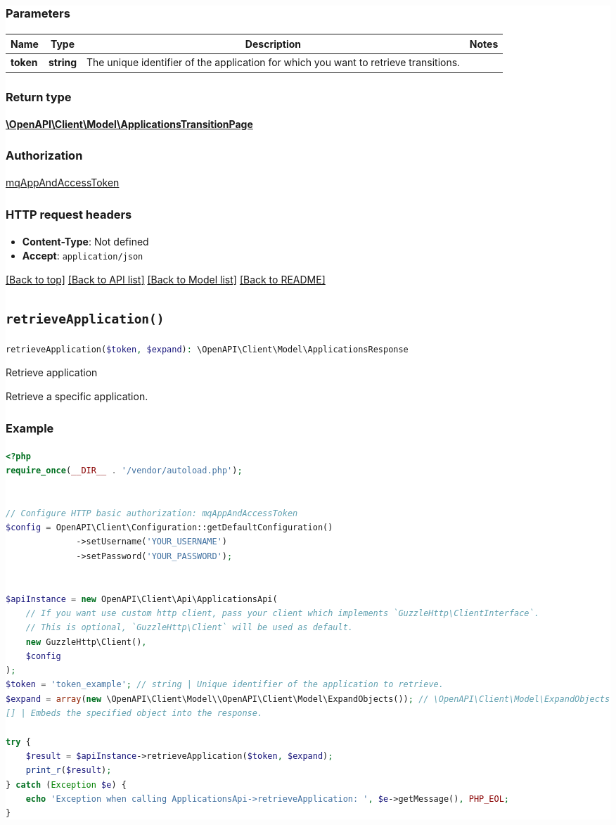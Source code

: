 ### Parameters

Name | Type | Description  | Notes
------------- | ------------- | ------------- | -------------
 **token** | **string**| The unique identifier of the application for which you want to retrieve transitions. |

### Return type

[**\OpenAPI\Client\Model\ApplicationsTransitionPage**](../Model/ApplicationsTransitionPage.md)

### Authorization

[mqAppAndAccessToken](../../README.md#mqAppAndAccessToken)

### HTTP request headers

- **Content-Type**: Not defined
- **Accept**: `application/json`

[[Back to top]](#) [[Back to API list]](../../README.md#endpoints)
[[Back to Model list]](../../README.md#models)
[[Back to README]](../../README.md)

## `retrieveApplication()`

```php
retrieveApplication($token, $expand): \OpenAPI\Client\Model\ApplicationsResponse
```

Retrieve application

Retrieve a specific application.

### Example

```php
<?php
require_once(__DIR__ . '/vendor/autoload.php');


// Configure HTTP basic authorization: mqAppAndAccessToken
$config = OpenAPI\Client\Configuration::getDefaultConfiguration()
              ->setUsername('YOUR_USERNAME')
              ->setPassword('YOUR_PASSWORD');


$apiInstance = new OpenAPI\Client\Api\ApplicationsApi(
    // If you want use custom http client, pass your client which implements `GuzzleHttp\ClientInterface`.
    // This is optional, `GuzzleHttp\Client` will be used as default.
    new GuzzleHttp\Client(),
    $config
);
$token = 'token_example'; // string | Unique identifier of the application to retrieve.
$expand = array(new \OpenAPI\Client\Model\\OpenAPI\Client\Model\ExpandObjects()); // \OpenAPI\Client\Model\ExpandObjects[] | Embeds the specified object into the response.

try {
    $result = $apiInstance->retrieveApplication($token, $expand);
    print_r($result);
} catch (Exception $e) {
    echo 'Exception when calling ApplicationsApi->retrieveApplication: ', $e->getMessage(), PHP_EOL;
}
```